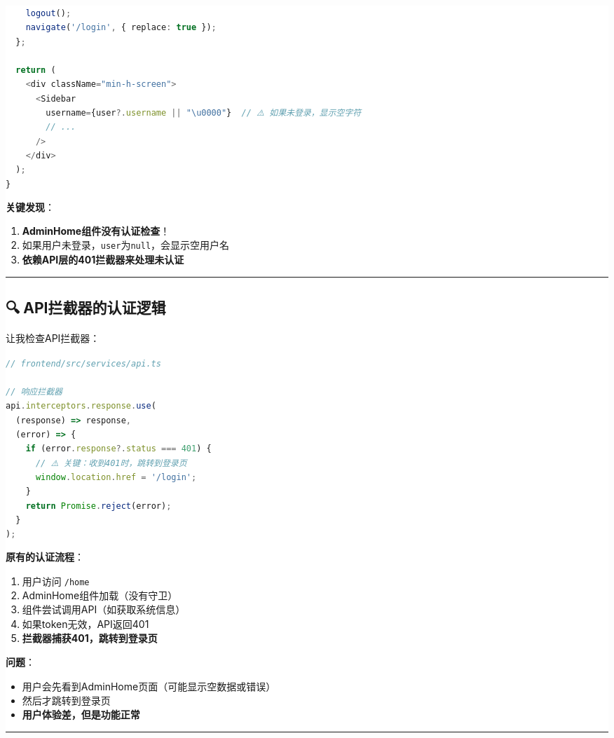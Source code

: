 ```typescript
    logout();
    navigate('/login', { replace: true });
  };

  return (
    <div className="min-h-screen">
      <Sidebar
        username={user?.username || "\u0000"}  // ⚠️ 如果未登录，显示空字符
        // ...
      />
    </div>
  );
}
```

**关键发现**：
1. **AdminHome组件没有认证检查**！
2. 如果用户未登录，`user`为`null`，会显示空用户名
3. **依赖API层的401拦截器来处理未认证**

---

## 🔍 API拦截器的认证逻辑

让我检查API拦截器：

```typescript
// frontend/src/services/api.ts

// 响应拦截器
api.interceptors.response.use(
  (response) => response,
  (error) => {
    if (error.response?.status === 401) {
      // ⚠️ 关键：收到401时，跳转到登录页
      window.location.href = '/login';
    }
    return Promise.reject(error);
  }
);
```

**原有的认证流程**：
1. 用户访问 `/home`
2. AdminHome组件加载（没有守卫）
3. 组件尝试调用API（如获取系统信息）
4. 如果token无效，API返回401
5. **拦截器捕获401，跳转到登录页**

**问题**：
- 用户会先看到AdminHome页面（可能显示空数据或错误）
- 然后才跳转到登录页
- **用户体验差，但是功能正常**

---